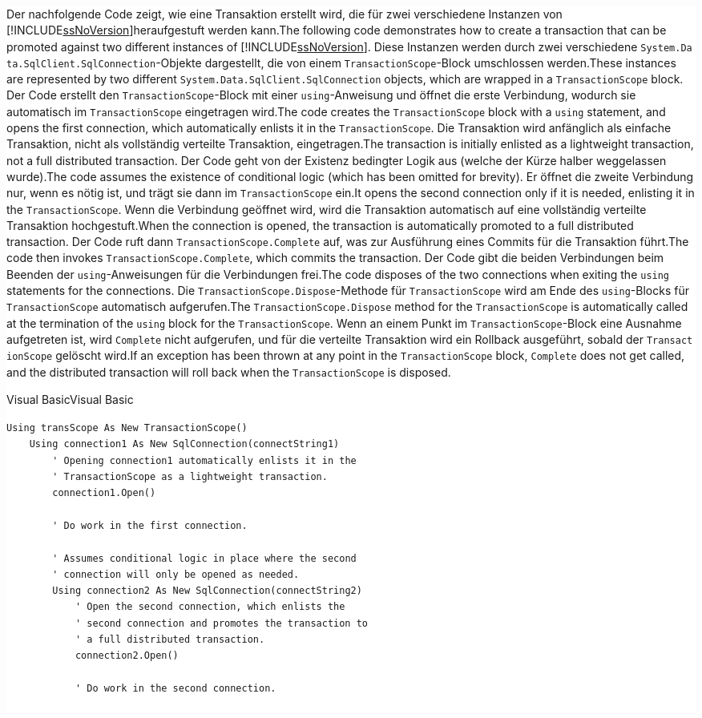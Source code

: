  <span data-ttu-id="aa3d8-126">Der nachfolgende Code zeigt, wie eine Transaktion erstellt wird, die für zwei verschiedene Instanzen von [!INCLUDE[ssNoVersion](../../includes/ssnoversion-md.md)]heraufgestuft werden kann.</span><span class="sxs-lookup"><span data-stu-id="aa3d8-126">The following code demonstrates how to create a transaction that can be promoted against two different instances of [!INCLUDE[ssNoVersion](../../includes/ssnoversion-md.md)].</span></span> <span data-ttu-id="aa3d8-127">Diese Instanzen werden durch zwei verschiedene `System.Data.SqlClient.SqlConnection`-Objekte dargestellt, die von einem `TransactionScope`-Block umschlossen werden.</span><span class="sxs-lookup"><span data-stu-id="aa3d8-127">These instances are represented by two different `System.Data.SqlClient.SqlConnection` objects, which are wrapped in a `TransactionScope` block.</span></span> <span data-ttu-id="aa3d8-128">Der Code erstellt den `TransactionScope`-Block mit einer `using`-Anweisung und öffnet die erste Verbindung, wodurch sie automatisch im `TransactionScope` eingetragen wird.</span><span class="sxs-lookup"><span data-stu-id="aa3d8-128">The code creates the `TransactionScope` block with a `using` statement, and opens the first connection, which automatically enlists it in the `TransactionScope`.</span></span> <span data-ttu-id="aa3d8-129">Die Transaktion wird anfänglich als einfache Transaktion, nicht als vollständig verteilte Transaktion, eingetragen.</span><span class="sxs-lookup"><span data-stu-id="aa3d8-129">The transaction is initially enlisted as a lightweight transaction, not a full distributed transaction.</span></span> <span data-ttu-id="aa3d8-130">Der Code geht von der Existenz bedingter Logik aus (welche der Kürze halber weggelassen wurde).</span><span class="sxs-lookup"><span data-stu-id="aa3d8-130">The code assumes the existence of conditional logic (which has been omitted for brevity).</span></span> <span data-ttu-id="aa3d8-131">Er öffnet die zweite Verbindung nur, wenn es nötig ist, und trägt sie dann im `TransactionScope` ein.</span><span class="sxs-lookup"><span data-stu-id="aa3d8-131">It opens the second connection only if it is needed, enlisting it in the `TransactionScope`.</span></span> <span data-ttu-id="aa3d8-132">Wenn die Verbindung geöffnet wird, wird die Transaktion automatisch auf eine vollständig verteilte Transaktion hochgestuft.</span><span class="sxs-lookup"><span data-stu-id="aa3d8-132">When the connection is opened, the transaction is automatically promoted to a full distributed transaction.</span></span> <span data-ttu-id="aa3d8-133">Der Code ruft dann `TransactionScope.Complete` auf, was zur Ausführung eines Commits für die Transaktion führt.</span><span class="sxs-lookup"><span data-stu-id="aa3d8-133">The code then invokes `TransactionScope.Complete`, which commits the transaction.</span></span> <span data-ttu-id="aa3d8-134">Der Code gibt die beiden Verbindungen beim Beenden der `using`-Anweisungen für die Verbindungen frei.</span><span class="sxs-lookup"><span data-stu-id="aa3d8-134">The code disposes of the two connections when exiting the `using` statements for the connections.</span></span> <span data-ttu-id="aa3d8-135">Die `TransactionScope.Dispose`-Methode für `TransactionScope` wird am Ende des `using`-Blocks für `TransactionScope` automatisch aufgerufen.</span><span class="sxs-lookup"><span data-stu-id="aa3d8-135">The `TransactionScope.Dispose` method for the `TransactionScope` is automatically called at the termination of the `using` block for the `TransactionScope`.</span></span> <span data-ttu-id="aa3d8-136">Wenn an einem Punkt im `TransactionScope`-Block eine Ausnahme aufgetreten ist, wird `Complete` nicht aufgerufen, und für die verteilte Transaktion wird ein Rollback ausgeführt, sobald der `TransactionScope` gelöscht wird.</span><span class="sxs-lookup"><span data-stu-id="aa3d8-136">If an exception has been thrown at any point in the `TransactionScope` block, `Complete` does not get called, and the distributed transaction will roll back when the `TransactionScope` is disposed.</span></span>  
  
 <span data-ttu-id="aa3d8-137">Visual Basic</span><span class="sxs-lookup"><span data-stu-id="aa3d8-137">Visual Basic</span></span>  
  
```  
Using transScope As New TransactionScope()  
    Using connection1 As New SqlConnection(connectString1)  
        ' Opening connection1 automatically enlists it in the   
        ' TransactionScope as a lightweight transaction.  
        connection1.Open()  
  
        ' Do work in the first connection.  
  
        ' Assumes conditional logic in place where the second  
        ' connection will only be opened as needed.  
        Using connection2 As New SqlConnection(connectString2)  
            ' Open the second connection, which enlists the   
            ' second connection and promotes the transaction to  
            ' a full distributed transaction.  
            connection2.Open()  
  
            ' Do work in the second connection.  
  
```